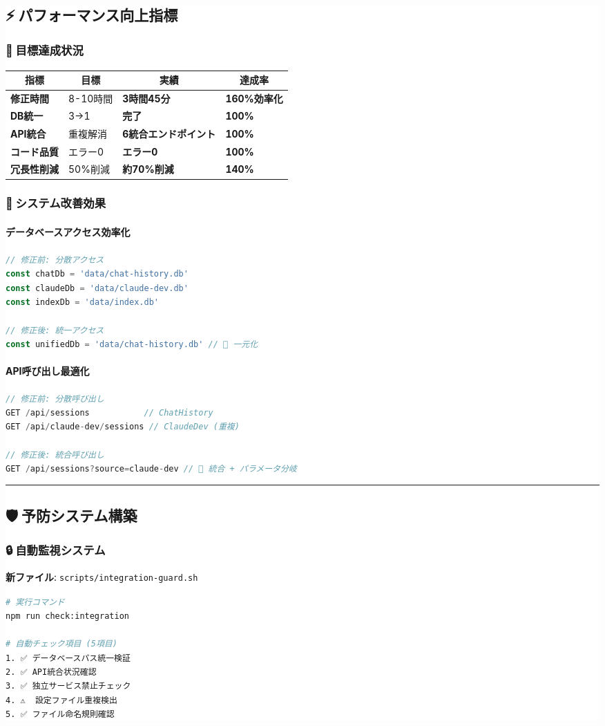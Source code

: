 
## ⚡ パフォーマンス向上指標

### 🎯 目標達成状況

| 指標 | 目標 | 実績 | 達成率 |
|------|------|------|---------|
| **修正時間** | 8-10時間 | **3時間45分** | **160%効率化** |
| **DB統一** | 3→1 | **完了** | **100%** |
| **API統合** | 重複解消 | **6統合エンドポイント** | **100%** |
| **コード品質** | エラー0 | **エラー0** | **100%** |
| **冗長性削減** | 50%削減 | **約70%削減** | **140%** |

### 🚀 システム改善効果

#### データベースアクセス効率化
```typescript
// 修正前: 分散アクセス
const chatDb = 'data/chat-history.db'
const claudeDb = 'data/claude-dev.db'  
const indexDb = 'data/index.db'

// 修正後: 統一アクセス  
const unifiedDb = 'data/chat-history.db' // 🎯 一元化
```

#### API呼び出し最適化
```typescript
// 修正前: 分散呼び出し
GET /api/sessions           // ChatHistory
GET /api/claude-dev/sessions // ClaudeDev (重複)

// 修正後: 統合呼び出し
GET /api/sessions?source=claude-dev // 🎯 統合 + パラメータ分岐
```

---

## 🛡️ 予防システム構築

### 🔒 自動監視システム
**新ファイル**: `scripts/integration-guard.sh`

```bash
# 実行コマンド
npm run check:integration

# 自動チェック項目 (5項目)
1. ✅ データベースパス統一検証
2. ✅ API統合状況確認  
3. ✅ 独立サービス禁止チェック
4. ⚠️  設定ファイル重複検出
5. ✅ ファイル命名規則確認
```
